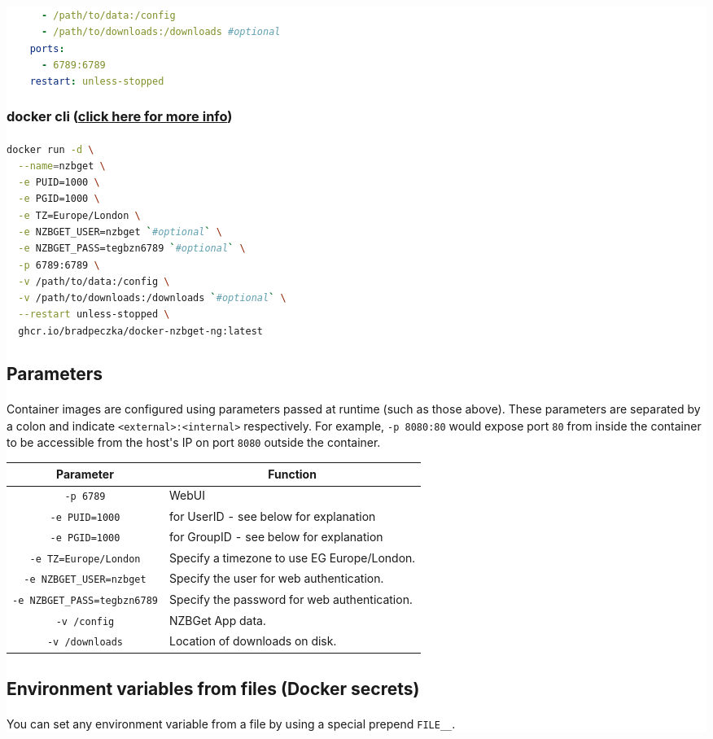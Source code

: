 ```yaml
      - /path/to/data:/config
      - /path/to/downloads:/downloads #optional
    ports:
      - 6789:6789
    restart: unless-stopped
```

### docker cli ([click here for more info](https://docs.docker.com/engine/reference/commandline/cli/))

```bash
docker run -d \
  --name=nzbget \
  -e PUID=1000 \
  -e PGID=1000 \
  -e TZ=Europe/London \
  -e NZBGET_USER=nzbget `#optional` \
  -e NZBGET_PASS=tegbzn6789 `#optional` \
  -p 6789:6789 \
  -v /path/to/data:/config \
  -v /path/to/downloads:/downloads `#optional` \
  --restart unless-stopped \
  ghcr.io/bradpeczka/docker-nzbget-ng:latest
```

## Parameters

Container images are configured using parameters passed at runtime (such as those above). These parameters are separated by a colon and indicate `<external>:<internal>` respectively. For example, `-p 8080:80` would expose port `80` from inside the container to be accessible from the host's IP on port `8080` outside the container.

| Parameter | Function |
| :----: | --- |
| `-p 6789` | WebUI |
| `-e PUID=1000` | for UserID - see below for explanation |
| `-e PGID=1000` | for GroupID - see below for explanation |
| `-e TZ=Europe/London` | Specify a timezone to use EG Europe/London. |
| `-e NZBGET_USER=nzbget` | Specify the user for web authentication. |
| `-e NZBGET_PASS=tegbzn6789` | Specify the password for web authentication. |
| `-v /config` | NZBGet App data. |
| `-v /downloads` | Location of downloads on disk. |

## Environment variables from files (Docker secrets)

You can set any environment variable from a file by using a special prepend `FILE__`.
